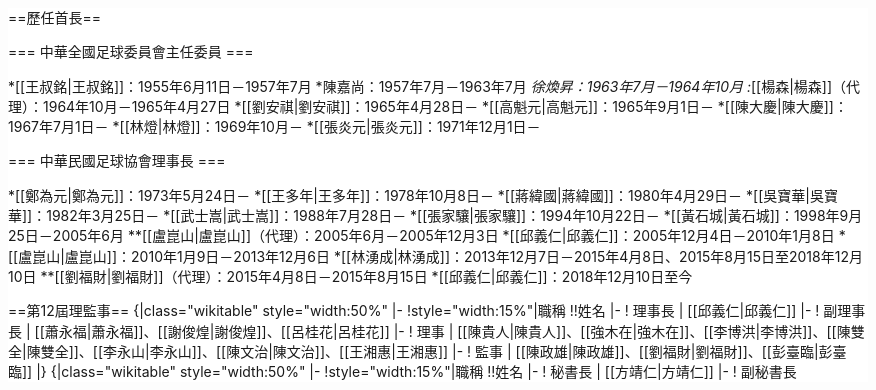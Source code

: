 ==歷任首長==

=== 中華全國足球委員會主任委員 ===

*[[王叔銘|王叔銘]]：1955年6月11日－1957年7月
*陳嘉尚：1957年7月－1963年7月
*徐煥昇：1963年7月－1964年10月
:*[[楊森|楊森]]（代理）：1964年10月－1965年4月27日
*[[劉安祺|劉安祺]]：1965年4月28日－
*[[高魁元|高魁元]]：1965年9月1日－
*[[陳大慶|陳大慶]]：1967年7月1日－
*[[林燈|林燈]]：1969年10月－
*[[張炎元|張炎元]]：1971年12月1日－

=== 中華民國足球協會理事長 ===

*[[鄭為元|鄭為元]]：1973年5月24日－
*[[王多年|王多年]]：1978年10月8日－
*[[蔣緯國|蔣緯國]]：1980年4月29日－
*[[吳寶華|吳寶華]]：1982年3月25日－
*[[武士嵩|武士嵩]]：1988年7月28日－
*[[張家驤|張家驤]]：1994年10月22日－
*[[黃石城|黃石城]]：1998年9月25日－2005年6月
**[[盧崑山|盧崑山]]（代理）：2005年6月－2005年12月3日
*[[邱義仁|邱義仁]]：2005年12月4日－2010年1月8日
*[[盧崑山|盧崑山]]：2010年1月9日－2013年12月6日
*[[林湧成|林湧成]]：2013年12月7日－2015年4月8日、2015年8月15日至2018年12月10日
**[[劉福財|劉福財]]（代理）：2015年4月8日－2015年8月15日
*[[邱義仁|邱義仁]]：2018年12月10日至今

==第12屆理監事==
{|class="wikitable" style="width:50%"
|-
!style="width:15%"|職稱 !!姓名
|-
! 理事長
| [[邱義仁|邱義仁]]
|-
! 副理事長
| [[蕭永福|蕭永福]]、[[謝俊煌|謝俊煌]]、[[呂桂花|呂桂花]]
|-
! 理事
| [[陳貴人|陳貴人]]、[[強木在|強木在]]、[[李博洪|李博洪]]、[[陳雙全|陳雙全]]、[[李永山|李永山]]、[[陳文治|陳文治]]、[[王湘惠|王湘惠]]
|-
! 監事
| [[陳政雄|陳政雄]]、[[劉福財|劉福財]]、[[彭臺臨|彭臺臨]]
|}
{|class="wikitable" style="width:50%"
|-
!style="width:15%"|職稱 !!姓名
|-
! 秘書長
| [[方靖仁|方靖仁]]
|-
! 副秘書長